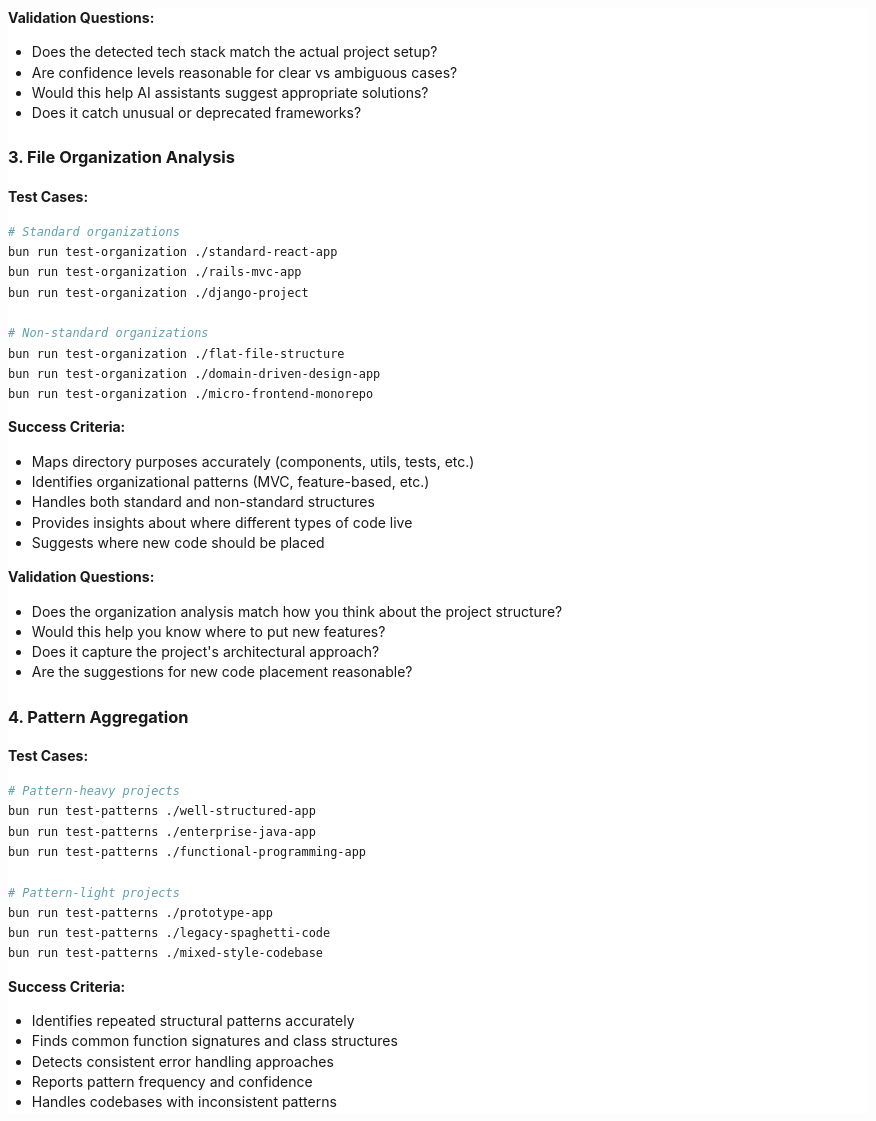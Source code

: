 **Validation Questions:**
- Does the detected tech stack match the actual project setup?
- Are confidence levels reasonable for clear vs ambiguous cases?
- Would this help AI assistants suggest appropriate solutions?
- Does it catch unusual or deprecated frameworks?

### 3. File Organization Analysis

**Test Cases:**
```bash
# Standard organizations
bun run test-organization ./standard-react-app
bun run test-organization ./rails-mvc-app
bun run test-organization ./django-project

# Non-standard organizations  
bun run test-organization ./flat-file-structure
bun run test-organization ./domain-driven-design-app
bun run test-organization ./micro-frontend-monorepo
```

**Success Criteria:**
- Maps directory purposes accurately (components, utils, tests, etc.)
- Identifies organizational patterns (MVC, feature-based, etc.)
- Handles both standard and non-standard structures
- Provides insights about where different types of code live
- Suggests where new code should be placed

**Validation Questions:**
- Does the organization analysis match how you think about the project structure?
- Would this help you know where to put new features?
- Does it capture the project's architectural approach?
- Are the suggestions for new code placement reasonable?

### 4. Pattern Aggregation

**Test Cases:**
```bash
# Pattern-heavy projects
bun run test-patterns ./well-structured-app
bun run test-patterns ./enterprise-java-app
bun run test-patterns ./functional-programming-app

# Pattern-light projects
bun run test-patterns ./prototype-app  
bun run test-patterns ./legacy-spaghetti-code
bun run test-patterns ./mixed-style-codebase
```

**Success Criteria:**
- Identifies repeated structural patterns accurately
- Finds common function signatures and class structures  
- Detects consistent error handling approaches
- Reports pattern frequency and confidence
- Handles codebases with inconsistent patterns
